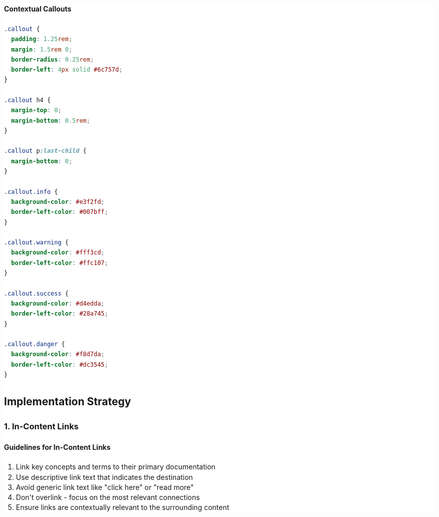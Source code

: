 ```css
```

#### Contextual Callouts

```css
.callout {
  padding: 1.25rem;
  margin: 1.5rem 0;
  border-radius: 0.25rem;
  border-left: 4px solid #6c757d;
}

.callout h4 {
  margin-top: 0;
  margin-bottom: 0.5rem;
}

.callout p:last-child {
  margin-bottom: 0;
}

.callout.info {
  background-color: #e3f2fd;
  border-left-color: #007bff;
}

.callout.warning {
  background-color: #fff3cd;
  border-left-color: #ffc107;
}

.callout.success {
  background-color: #d4edda;
  border-left-color: #28a745;
}

.callout.danger {
  background-color: #f8d7da;
  border-left-color: #dc3545;
}
```

## Implementation Strategy

### 1. In-Content Links

#### Guidelines for In-Content Links

1. Link key concepts and terms to their primary documentation
2. Use descriptive link text that indicates the destination
3. Avoid generic link text like "click here" or "read more"
4. Don't overlink - focus on the most relevant connections
5. Ensure links are contextually relevant to the surrounding content
